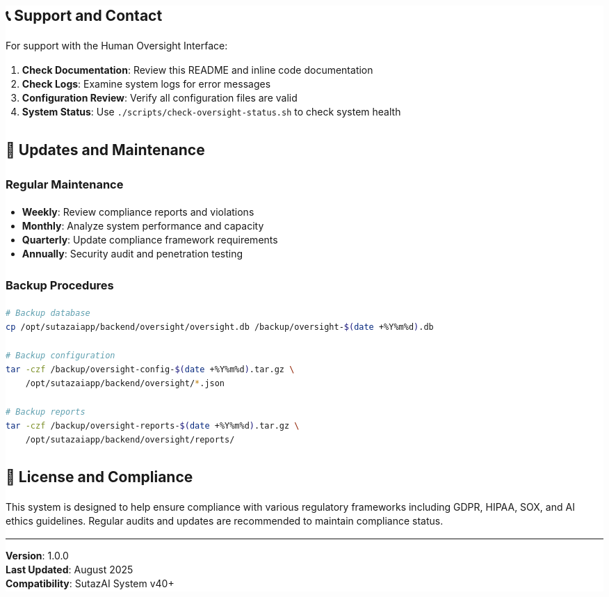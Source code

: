 ## 📞 Support and Contact

For support with the Human Oversight Interface:

1. **Check Documentation**: Review this README and inline code documentation
2. **Check Logs**: Examine system logs for error messages
3. **Configuration Review**: Verify all configuration files are valid
4. **System Status**: Use `./scripts/check-oversight-status.sh` to check system health

## 🔄 Updates and Maintenance

### Regular Maintenance
- **Weekly**: Review compliance reports and violations
- **Monthly**: Analyze system performance and capacity
- **Quarterly**: Update compliance framework requirements
- **Annually**: Security audit and penetration testing

### Backup Procedures
```bash
# Backup database
cp /opt/sutazaiapp/backend/oversight/oversight.db /backup/oversight-$(date +%Y%m%d).db

# Backup configuration
tar -czf /backup/oversight-config-$(date +%Y%m%d).tar.gz \
    /opt/sutazaiapp/backend/oversight/*.json

# Backup reports
tar -czf /backup/oversight-reports-$(date +%Y%m%d).tar.gz \
    /opt/sutazaiapp/backend/oversight/reports/
```

## 📜 License and Compliance

This system is designed to help ensure compliance with various regulatory frameworks including GDPR, HIPAA, SOX, and AI ethics guidelines. Regular audits and updates are recommended to maintain compliance status.

---

**Version**: 1.0.0  
**Last Updated**: August 2025  
**Compatibility**: SutazAI System v40+